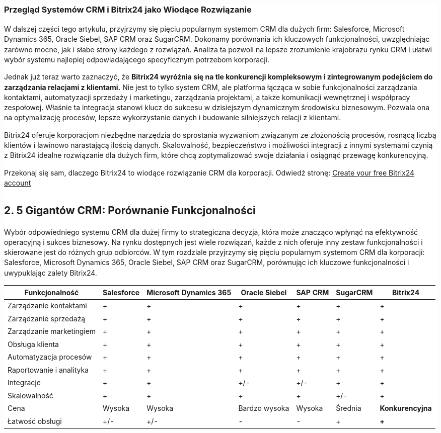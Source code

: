 ### Przegląd Systemów CRM i Bitrix24 jako Wiodące Rozwiązanie

W dalszej części tego artykułu,  przyjrzymy się pięciu popularnym systemom CRM dla dużych firm: Salesforce, Microsoft Dynamics 365, Oracle Siebel, SAP CRM oraz SugarCRM.  Dokonamy porównania ich kluczowych funkcjonalności,  uwzględniając  zarówno  mocne, jak i słabe strony każdego z  rozwiązań.  Analiza ta pozwoli  na  lepsze  zrozumienie  krajobrazu  rynku CRM  i  ułatwi  wybór  systemu  najlepiej  odpowiadającego  specyficznym  potrzebom  korporacji.

Jednak już teraz warto zaznaczyć, że  **Bitrix24  wyróżnia  się  na  tle  konkurencji  kompleksowym  i  zintegrowanym  podejściem  do  zarządzania  relacjami  z  klientami.**  Nie  jest  to  tylko  system CRM,  ale  platforma  łącząca  w  sobie  funkcjonalności  zarządzania  kontaktami,  automatyzacji  sprzedaży  i  marketingu,  zarządzania  projektami,  a  także  komunikacji  wewnętrznej  i  współpracy  zespołowej.  Właśnie  ta  integracja  stanowi  klucz  do  sukcesu  w  dzisiejszym  dynamicznym  środowisku  biznesowym.  Pozwala  ona  na  optymalizację  procesów,  lepsze  wykorzystanie  danych  i  budowanie  silniejszych  relacji  z  klientami.

Bitrix24  oferuje  korporacjom  niezbędne  narzędzia  do  sprostania  wyzwaniom  związanym  ze  złożonością  procesów,  rosnącą  liczbą  klientów  i  lawinowo  narastającą  ilością  danych.  Skalowalność,  bezpieczeństwo  i  możliwości  integracji  z  innymi  systemami  czynią  z  Bitrix24  idealne  rozwiązanie  dla  dużych  firm,  które  chcą  zoptymalizować  swoje  działania  i  osiągnąć  przewagę  konkurencyjną.

Przekonaj się sam, dlaczego Bitrix24 to wiodące rozwiązanie CRM dla korporacji.  Odwiedź stronę: <a href="https://www.bitrix24.com/create.php?p=25482205&p1=5.Korporacyjnegiganty%3APrzegl%C4%85dsystem%C3%B3wCRMdladu%C5%BCychfirm" rel="noindex nofollow">Create your free Bitrix24 account</a>

## 2. 5 Gigantów CRM: Porównanie Funkcjonalności

Wybór odpowiedniego systemu CRM dla dużej firmy to strategiczna decyzja, która może znacząco wpłynąć na efektywność operacyjną i sukces biznesowy.  Na rynku dostępnych jest wiele rozwiązań, każde z nich oferuje inny zestaw funkcjonalności i  skierowane jest do  różnych  grup  odbiorców.  W  tym  rozdziale  przyjrzymy  się  pięciu  popularnym  systemom CRM dla korporacji: Salesforce, Microsoft Dynamics 365, Oracle Siebel, SAP CRM oraz SugarCRM,  porównując  ich  kluczowe  funkcjonalności  i  uwypuklając  zalety  Bitrix24.

| Funkcjonalność | Salesforce | Microsoft Dynamics 365 | Oracle Siebel | SAP CRM | SugarCRM | Bitrix24 |
|---|---|---|---|---|---|---|
| Zarządzanie kontaktami | + | + | + | + | + | + |
| Zarządzanie sprzedażą | + | + | + | + | + | + |
| Zarządzanie marketingiem | + | + | + | + | + | + |
| Obsługa klienta | + | + | + | + | + | + |
| Automatyzacja procesów | + | + | + | + | + | + |
| Raportowanie i analityka | + | + | + | + | + | + |
| Integracje | + | + | +/- | +/- | + | + |
| Skalowalność | + | + | + | + | +/- | + |
| Cena | Wysoka | Wysoka | Bardzo wysoka | Wysoka | Średnia | **Konkurencyjna** |
| Łatwość obsługi | +/- | +/- | - | - | + | **+** |
